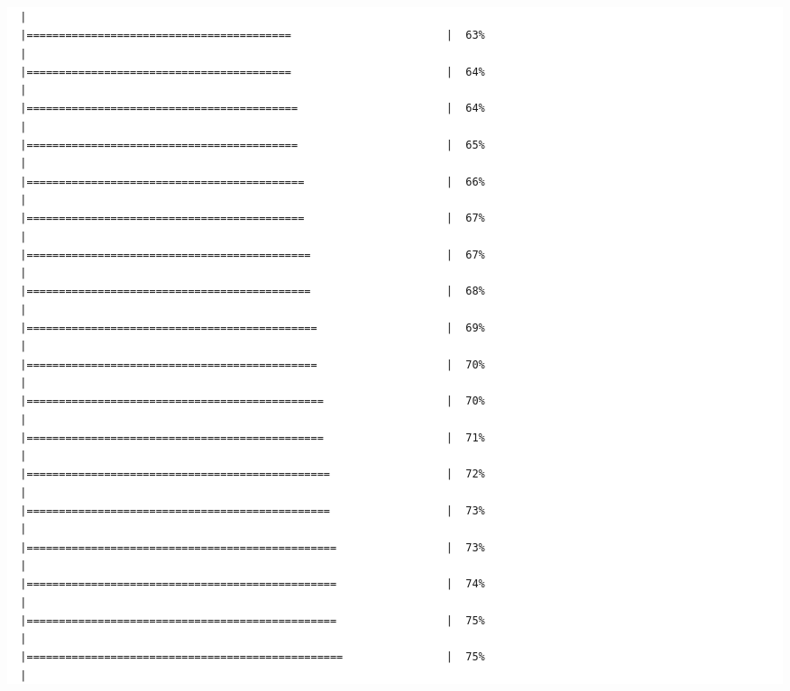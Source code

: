       |                                                                       
      |=========================================                        |  63%
      |                                                                       
      |=========================================                        |  64%
      |                                                                       
      |==========================================                       |  64%
      |                                                                       
      |==========================================                       |  65%
      |                                                                       
      |===========================================                      |  66%
      |                                                                       
      |===========================================                      |  67%
      |                                                                       
      |============================================                     |  67%
      |                                                                       
      |============================================                     |  68%
      |                                                                       
      |=============================================                    |  69%
      |                                                                       
      |=============================================                    |  70%
      |                                                                       
      |==============================================                   |  70%
      |                                                                       
      |==============================================                   |  71%
      |                                                                       
      |===============================================                  |  72%
      |                                                                       
      |===============================================                  |  73%
      |                                                                       
      |================================================                 |  73%
      |                                                                       
      |================================================                 |  74%
      |                                                                       
      |================================================                 |  75%
      |                                                                       
      |=================================================                |  75%
      |                                                                       